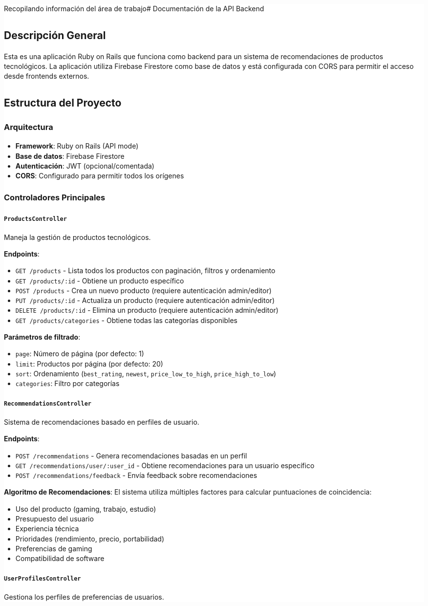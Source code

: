 Recopilando información del área de trabajo# Documentación de la API Backend

## Descripción General
Esta es una aplicación Ruby on Rails que funciona como backend para un sistema de recomendaciones de productos tecnológicos. La aplicación utiliza Firebase Firestore como base de datos y está configurada con CORS para permitir el acceso desde frontends externos.

## Estructura del Proyecto

### Arquitectura
- **Framework**: Ruby on Rails (API mode)
- **Base de datos**: Firebase Firestore
- **Autenticación**: JWT (opcional/comentada)
- **CORS**: Configurado para permitir todos los orígenes

### Controladores Principales

#### `ProductsController`
Maneja la gestión de productos tecnológicos.

**Endpoints**:
- `GET /products` - Lista todos los productos con paginación, filtros y ordenamiento
- `GET /products/:id` - Obtiene un producto específico
- `POST /products` - Crea un nuevo producto (requiere autenticación admin/editor)
- `PUT /products/:id` - Actualiza un producto (requiere autenticación admin/editor)
- `DELETE /products/:id` - Elimina un producto (requiere autenticación admin/editor)
- `GET /products/categories` - Obtiene todas las categorías disponibles

**Parámetros de filtrado**:
- `page`: Número de página (por defecto: 1)
- `limit`: Productos por página (por defecto: 20)
- `sort`: Ordenamiento (`best_rating`, `newest`, `price_low_to_high`, `price_high_to_low`)
- `categories`: Filtro por categorías

#### `RecommendationsController`
Sistema de recomendaciones basado en perfiles de usuario.

**Endpoints**:
- `POST /recommendations` - Genera recomendaciones basadas en un perfil
- `GET /recommendations/user/:user_id` - Obtiene recomendaciones para un usuario específico
- `POST /recommendations/feedback` - Envía feedback sobre recomendaciones

**Algoritmo de Recomendaciones**:
El sistema utiliza múltiples factores para calcular puntuaciones de coincidencia:
- Uso del producto (gaming, trabajo, estudio)
- Presupuesto del usuario
- Experiencia técnica
- Prioridades (rendimiento, precio, portabilidad)
- Preferencias de gaming
- Compatibilidad de software

#### `UserProfilesController`
Gestiona los perfiles de preferencias de usuarios.
